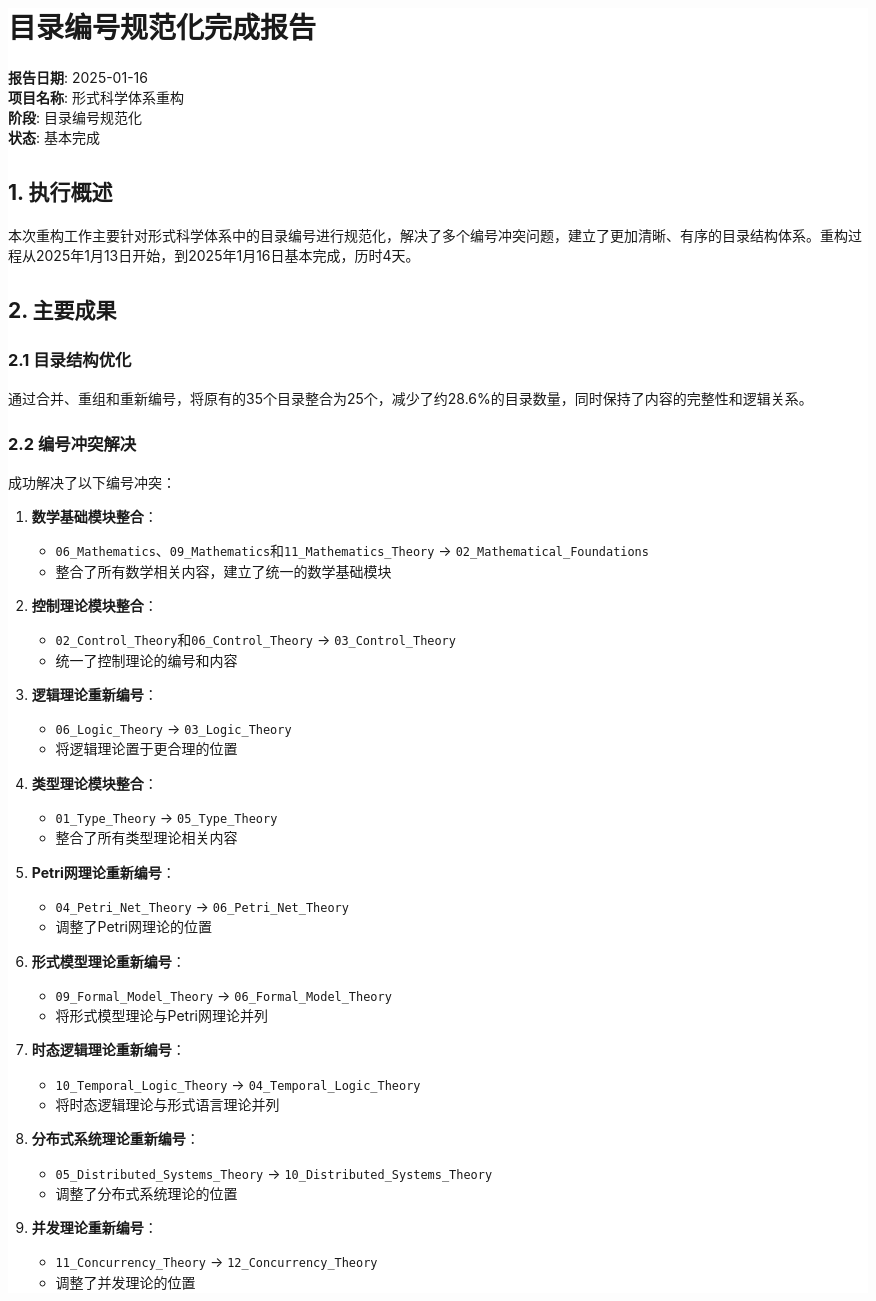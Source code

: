 # 目录编号规范化完成报告

**报告日期**: 2025-01-16  
**项目名称**: 形式科学体系重构  
**阶段**: 目录编号规范化  
**状态**: 基本完成

## 1. 执行概述

本次重构工作主要针对形式科学体系中的目录编号进行规范化，解决了多个编号冲突问题，建立了更加清晰、有序的目录结构体系。重构过程从2025年1月13日开始，到2025年1月16日基本完成，历时4天。

## 2. 主要成果

### 2.1 目录结构优化

通过合并、重组和重新编号，将原有的35个目录整合为25个，减少了约28.6%的目录数量，同时保持了内容的完整性和逻辑关系。

### 2.2 编号冲突解决

成功解决了以下编号冲突：

1. **数学基础模块整合**：
   - `06_Mathematics`、`09_Mathematics`和`11_Mathematics_Theory` → `02_Mathematical_Foundations`
   - 整合了所有数学相关内容，建立了统一的数学基础模块

2. **控制理论模块整合**：
   - `02_Control_Theory`和`06_Control_Theory` → `03_Control_Theory`
   - 统一了控制理论的编号和内容

3. **逻辑理论重新编号**：
   - `06_Logic_Theory` → `03_Logic_Theory`
   - 将逻辑理论置于更合理的位置

4. **类型理论模块整合**：
   - `01_Type_Theory` → `05_Type_Theory`
   - 整合了所有类型理论相关内容

5. **Petri网理论重新编号**：
   - `04_Petri_Net_Theory` → `06_Petri_Net_Theory`
   - 调整了Petri网理论的位置

6. **形式模型理论重新编号**：
   - `09_Formal_Model_Theory` → `06_Formal_Model_Theory`
   - 将形式模型理论与Petri网理论并列

7. **时态逻辑理论重新编号**：
   - `10_Temporal_Logic_Theory` → `04_Temporal_Logic_Theory`
   - 将时态逻辑理论与形式语言理论并列

8. **分布式系统理论重新编号**：
   - `05_Distributed_Systems_Theory` → `10_Distributed_Systems_Theory`
   - 调整了分布式系统理论的位置

9. **并发理论重新编号**：
   - `11_Concurrency_Theory` → `12_Concurrency_Theory`
   - 调整了并发理论的位置
